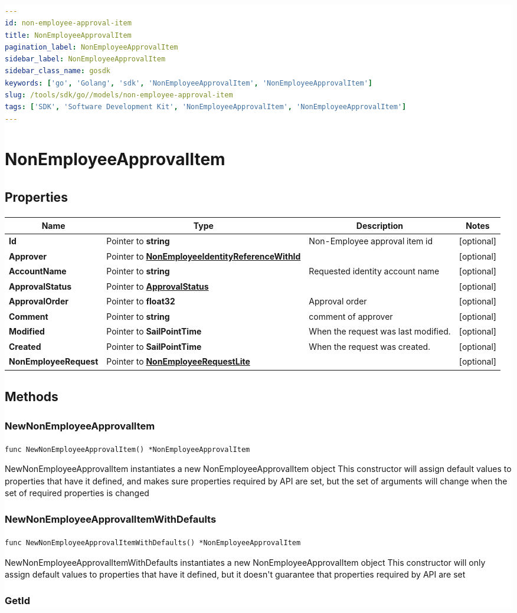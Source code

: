 ```yaml
---
id: non-employee-approval-item
title: NonEmployeeApprovalItem
pagination_label: NonEmployeeApprovalItem
sidebar_label: NonEmployeeApprovalItem
sidebar_class_name: gosdk
keywords: ['go', 'Golang', 'sdk', 'NonEmployeeApprovalItem', 'NonEmployeeApprovalItem'] 
slug: /tools/sdk/go//models/non-employee-approval-item
tags: ['SDK', 'Software Development Kit', 'NonEmployeeApprovalItem', 'NonEmployeeApprovalItem']
---
```


# NonEmployeeApprovalItem

## Properties

Name | Type | Description | Notes
------------ | ------------- | ------------- | -------------
**Id** | Pointer to **string** | Non-Employee approval item id | [optional] 
**Approver** | Pointer to [**NonEmployeeIdentityReferenceWithId**](non-employee-identity-reference-with-id) |  | [optional] 
**AccountName** | Pointer to **string** | Requested identity account name | [optional] 
**ApprovalStatus** | Pointer to [**ApprovalStatus**](approval-status) |  | [optional] 
**ApprovalOrder** | Pointer to **float32** | Approval order | [optional] 
**Comment** | Pointer to **string** | comment of approver | [optional] 
**Modified** | Pointer to **SailPointTime** | When the request was last modified. | [optional] 
**Created** | Pointer to **SailPointTime** | When the request was created. | [optional] 
**NonEmployeeRequest** | Pointer to [**NonEmployeeRequestLite**](non-employee-request-lite) |  | [optional] 

## Methods

### NewNonEmployeeApprovalItem

`func NewNonEmployeeApprovalItem() *NonEmployeeApprovalItem`

NewNonEmployeeApprovalItem instantiates a new NonEmployeeApprovalItem object
This constructor will assign default values to properties that have it defined,
and makes sure properties required by API are set, but the set of arguments
will change when the set of required properties is changed

### NewNonEmployeeApprovalItemWithDefaults

`func NewNonEmployeeApprovalItemWithDefaults() *NonEmployeeApprovalItem`

NewNonEmployeeApprovalItemWithDefaults instantiates a new NonEmployeeApprovalItem object
This constructor will only assign default values to properties that have it defined,
but it doesn't guarantee that properties required by API are set

### GetId
